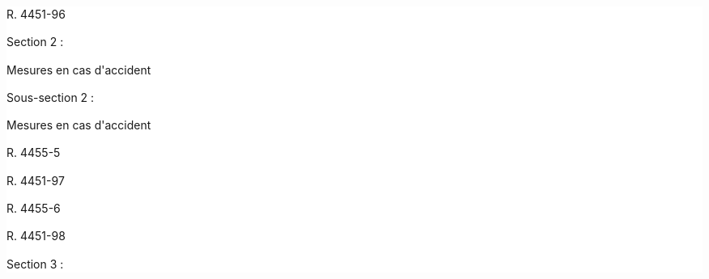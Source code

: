 </td>
      <td width="176" valign="top">

R. 4451-96

</td>
      <td width="160" valign="top">
      </td><td valign="top" width="162">
    </td></tr>
    <tr>
      <td width="181" valign="top">

Section 2 :

Mesures en cas d'accident

</td>
      <td valign="top" width="176">

Sous-section 2 :

Mesures en cas d'accident

</td>
      <td width="160" valign="top">
      </td><td width="162" valign="top">
    </td></tr>
    <tr>
      <td valign="top" width="181">

R. 4455-5

</td>
      <td width="176" valign="top">

R. 4451-97

</td>
      <td valign="top" width="160">
      </td><td width="162" valign="top">
    </td></tr>
    <tr>
      <td valign="top" width="181">

R. 4455-6

</td>
      <td valign="top" width="176">

R. 4451-98

</td>
      <td width="160" valign="top">
      </td><td width="162" valign="top">
    </td></tr>
    <tr>
      <td valign="top" width="181">

Section 3 :
